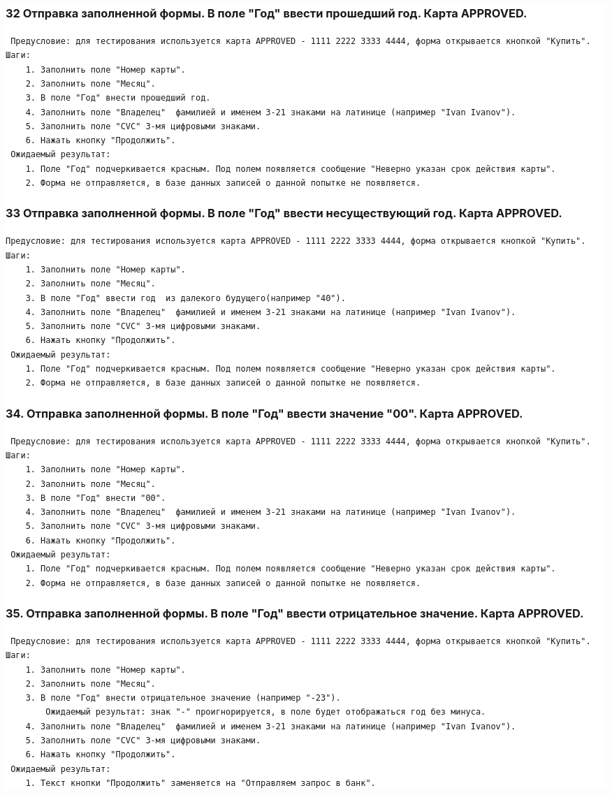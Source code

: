 ### 32 Отправка заполненной формы. В поле "Год" ввести прошедший год. Карта APPROVED.
     Предусловие: для тестирования используется карта APPROVED - 1111 2222 3333 4444, форма открывается кнопкой "Купить".
    Шаги: 
        1. Заполнить поле "Номер карты".
        2. Заполнить поле "Месяц".
        3. В поле "Год" внести прошедший год.
        4. Заполнить поле "Владелец"  фамилией и именем 3-21 знаками на латинице (например "Ivan Ivanov").
        5. Заполнить поле "CVC" 3-мя цифровыми знаками.
        6. Нажать кнопку "Продолжить".
     Ожидаемый результат: 
        1. Поле "Год" подчеркивается красным. Под полем появляется сообщение "Неверно указан срок действия карты".
        2. Форма не отправляется, в базе данных записей о данной попытке не появляется.

### 33 Отправка заполненной формы. В поле "Год" ввести несуществующий год. Карта APPROVED.
    Предусловие: для тестирования используется карта APPROVED - 1111 2222 3333 4444, форма открывается кнопкой "Купить".
    Шаги: 
        1. Заполнить поле "Номер карты".
        2. Заполнить поле "Месяц".
        3. В поле "Год" ввести год  из далекого будущего(например "40").
        4. Заполнить поле "Владелец"  фамилией и именем 3-21 знаками на латинице (например "Ivan Ivanov").
        5. Заполнить поле "CVC" 3-мя цифровыми знаками.
        6. Нажать кнопку "Продолжить".
     Ожидаемый результат: 
        1. Поле "Год" подчеркивается красным. Под полем появляется сообщение "Неверно указан срок действия карты".
        2. Форма не отправляется, в базе данных записей о данной попытке не появляется.

### 34. Отправка заполненной формы. В поле "Год" ввести значение "00". Карта APPROVED.
     Предусловие: для тестирования используется карта APPROVED - 1111 2222 3333 4444, форма открывается кнопкой "Купить".
    Шаги: 
        1. Заполнить поле "Номер карты".
        2. Заполнить поле "Месяц".
        3. В поле "Год" внести "00".
        4. Заполнить поле "Владелец"  фамилией и именем 3-21 знаками на латинице (например "Ivan Ivanov").
        5. Заполнить поле "CVC" 3-мя цифровыми знаками.
        6. Нажать кнопку "Продолжить".
     Ожидаемый результат: 
        1. Поле "Год" подчеркивается красным. Под полем появляется сообщение "Неверно указан срок действия карты".
        2. Форма не отправляется, в базе данных записей о данной попытке не появляется.

### 35. Отправка заполненной формы. В поле "Год" ввести отрицательное значение. Карта APPROVED.
     Предусловие: для тестирования используется карта APPROVED - 1111 2222 3333 4444, форма открывается кнопкой "Купить".
    Шаги: 
        1. Заполнить поле "Номер карты".
        2. Заполнить поле "Месяц".
        3. В поле "Год" внести отрицательное значение (например "-23").
            Ожидаемый результат: знак "-" проигнорируется, в поле будет отображаться год без минуса.
        4. Заполнить поле "Владелец"  фамилией и именем 3-21 знаками на латинице (например "Ivan Ivanov").
        5. Заполнить поле "CVC" 3-мя цифровыми знаками.
        6. Нажать кнопку "Продолжить".
     Ожидаемый результат: 
        1. Текст кнопки "Продолжить" заменяется на "Отправляем запрос в банк".